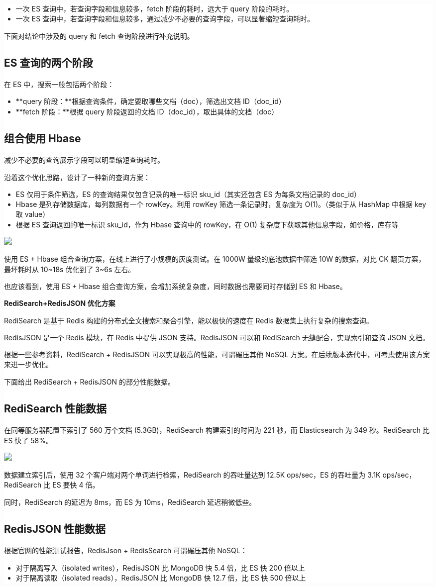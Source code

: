 - 一次 ES 查询中，若查询字段和信息较多，fetch 阶段的耗时，远大于 query 阶段的耗时。
- 一次 ES 查询中，若查询字段和信息较多，通过减少不必要的查询字段，可以显著缩短查询耗时。

下面对结论中涉及的 query 和 fetch 查询阶段进行补充说明。

## ES 查询的两个阶段

在 ES 中，搜索一般包括两个阶段：

- **query 阶段：**根据查询条件，确定要取哪些文档（doc），筛选出文档 ID（doc_id）
- **fetch 阶段：**根据 query 阶段返回的文档 ID（doc_id），取出具体的文档（doc）

## 组合使用 Hbase

减少不必要的查询展示字段可以明显缩短查询耗时。

沿着这个优化思路，设计了一种新的查询方案：

- ES 仅用于条件筛选，ES 的查询结果仅包含记录的唯一标识 sku_id（其实还包含 ES 为每条文档记录的 doc_id）
- Hbase 是列存储数据库，每列数据有一个 rowKey。利用 rowKey 筛选一条记录时，复杂度为 O(1)。（类似于从 HashMap 中根据 key 取 value）
- 根据 ES 查询返回的唯一标识 sku_id，作为 Hbase 查询中的 rowKey，在 O(1) 复杂度下获取其他信息字段，如价格，库存等

![](https://www.java-family.cn/BlogImage/20221227194135.png)

使用 ES + Hbase 组合查询方案，在线上进行了小规模的灰度测试。在 1000W 量级的底池数据中筛选 10W 的数据，对比 CK 翻页方案，最坏耗时从 10~18s 优化到了 3~6s 左右。

也应该看到，使用 ES + Hbase 组合查询方案，会增加系统复杂度，同时数据也需要同时存储到 ES 和 Hbase。

**RediSearch+RedisJSON 优化方案**

RediSearch 是基于 Redis 构建的分布式全文搜索和聚合引擎，能以极快的速度在 Redis 数据集上执行复杂的搜索查询。

RedisJSON 是一个 Redis 模块，在 Redis 中提供 JSON 支持。RedisJSON 可以和 RediSearch 无缝配合，实现索引和查询 JSON 文档。

根据一些参考资料，RediSearch + RedisJSON 可以实现极高的性能，可谓碾压其他 NoSQL 方案。在后续版本迭代中，可考虑使用该方案来进一步优化。

下面给出 RediSearch + RedisJSON 的部分性能数据。

## RediSearch 性能数据

在同等服务器配置下索引了 560 万个文档 (5.3GB)，RediSearch 构建索引的时间为 221 秒，而 Elasticsearch 为 349 秒。RediSearch 比 ES 快了 58%。

![](https://www.java-family.cn/BlogImage/20221227194138.png)

数据建立索引后，使用 32 个客户端对两个单词进行检索，RediSearch 的吞吐量达到 12.5K ops/sec，ES 的吞吐量为 3.1K ops/sec，RediSearch 比 ES 要快 4 倍。

同时，RediSearch 的延迟为 8ms，而 ES 为 10ms，RediSearch 延迟稍微低些。

## RedisJSON 性能数据

根据官网的性能测试报告，RedisJson + RedisSearch 可谓碾压其他 NoSQL：

- 对于隔离写入（isolated writes），RedisJSON 比 MongoDB 快 5.4 倍，比 ES 快 200 倍以上
- 对于隔离读取（isolated reads），RedisJSON 比 MongoDB 快 12.7 倍，比 ES 快 500 倍以上
